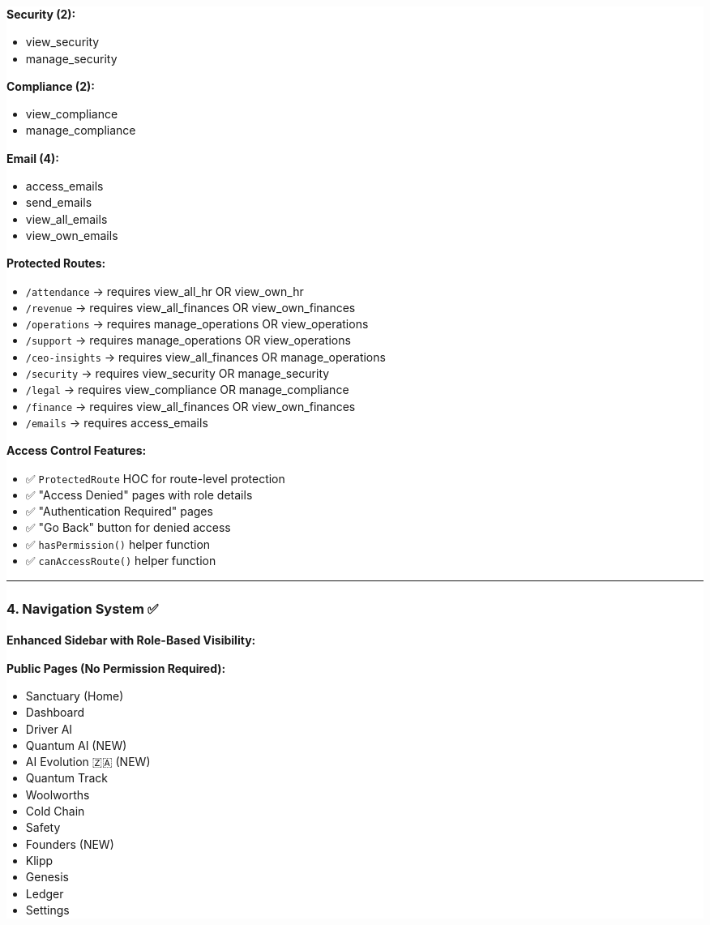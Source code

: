 **Security (2):**
- view_security
- manage_security

**Compliance (2):**
- view_compliance
- manage_compliance

**Email (4):**
- access_emails
- send_emails
- view_all_emails
- view_own_emails

**Protected Routes:**
- `/attendance` → requires view_all_hr OR view_own_hr
- `/revenue` → requires view_all_finances OR view_own_finances
- `/operations` → requires manage_operations OR view_operations
- `/support` → requires manage_operations OR view_operations
- `/ceo-insights` → requires view_all_finances OR manage_operations
- `/security` → requires view_security OR manage_security
- `/legal` → requires view_compliance OR manage_compliance
- `/finance` → requires view_all_finances OR view_own_finances
- `/emails` → requires access_emails

**Access Control Features:**
- ✅ `ProtectedRoute` HOC for route-level protection
- ✅ "Access Denied" pages with role details
- ✅ "Authentication Required" pages
- ✅ "Go Back" button for denied access
- ✅ `hasPermission()` helper function
- ✅ `canAccessRoute()` helper function

---

### 4. Navigation System ✅
**Enhanced Sidebar with Role-Based Visibility:**

**Public Pages (No Permission Required):**
- Sanctuary (Home)
- Dashboard
- Driver AI
- Quantum AI (NEW)
- AI Evolution 🇿🇦 (NEW)
- Quantum Track
- Woolworths
- Cold Chain
- Safety
- Founders (NEW)
- Klipp
- Genesis
- Ledger
- Settings
